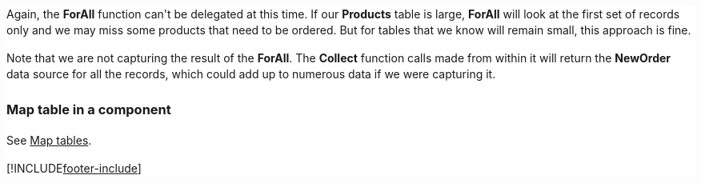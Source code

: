 Again, the **ForAll** function can't be delegated at this time. If our **Products** table is large, **ForAll** will look at the first set of records only and we may miss some products that need to be ordered. But for tables that we know will remain small, this approach is fine.

Note that we are not capturing the result of the **ForAll**. The **Collect** function calls made from within it will return the **NewOrder** data source for all the records, which could add up to numerous data if we were capturing it.

### Map table in a component

See [Map tables](/power-apps/maker/canvas-apps/map-component-input-fields#map-tables).

[!INCLUDE[footer-include](../../includes/footer-banner.md)]




































































